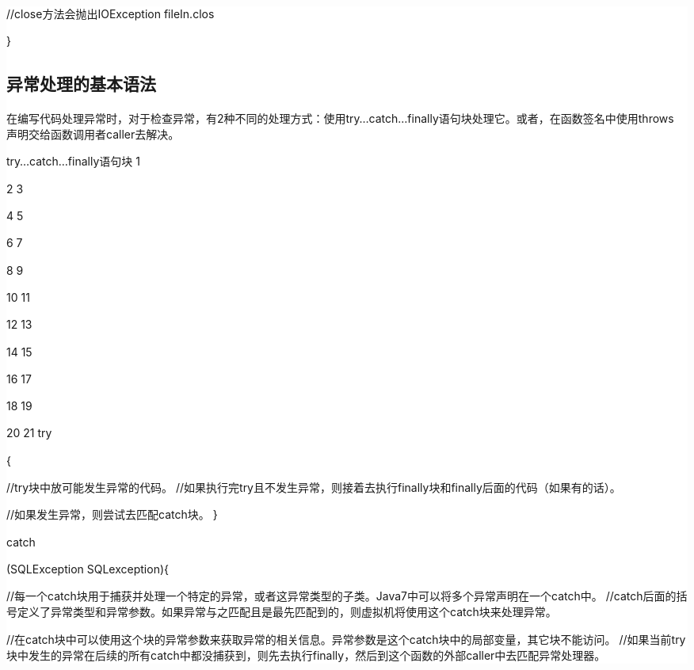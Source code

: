 //close方法会抛出IOException
fileIn.clos

}

## 异常处理的基本语法

在编写代码处理异常时，对于检查异常，有2种不同的处理方式：使用try…catch…finally语句块处理它。或者，在函数签名中使用throws 声明交给函数调用者caller去解决。

try…catch…finally语句块
1

2
3

4
5

6
7

8
9

10
11

12
13

14
15

16
17

18
19

20
21 try

{

//try块中放可能发生异常的代码。
//如果执行完try且不发生异常，则接着去执行finally块和finally后面的代码（如果有的话）。

//如果发生异常，则尝试去匹配catch块。
}

catch

(SQLException SQLexception){

//每一个catch块用于捕获并处理一个特定的异常，或者这异常类型的子类。Java7中可以将多个异常声明在一个catch中。
//catch后面的括号定义了异常类型和异常参数。如果异常与之匹配且是最先匹配到的，则虚拟机将使用这个catch块来处理异常。

//在catch块中可以使用这个块的异常参数来获取异常的相关信息。异常参数是这个catch块中的局部变量，其它块不能访问。
//如果当前try块中发生的异常在后续的所有catch中都没捕获到，则先去执行finally，然后到这个函数的外部caller中去匹配异常处理器。
